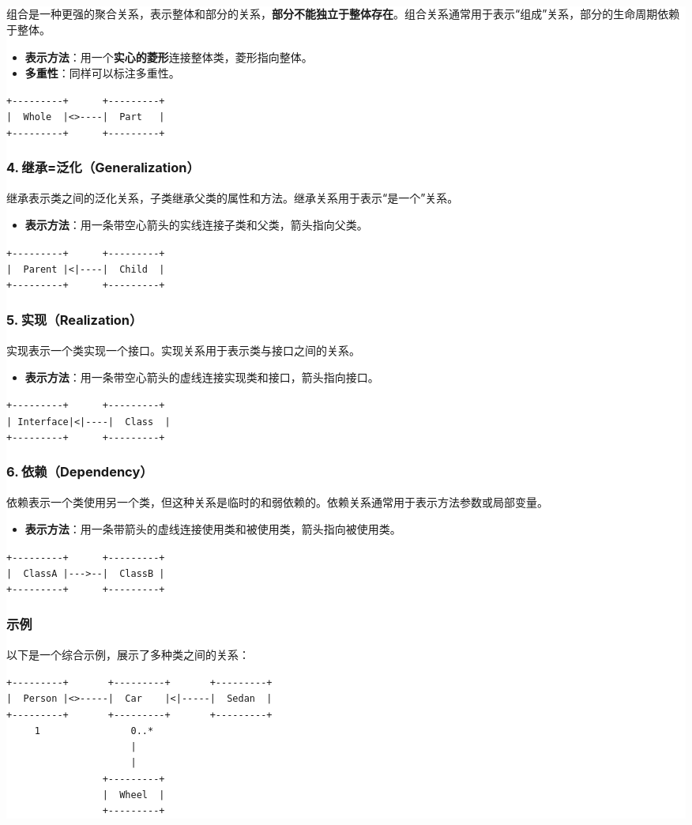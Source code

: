 组合是一种更强的聚合关系，表示整体和部分的关系，**部分不能独立于整体存在**。组合关系通常用于表示“组成”关系，部分的生命周期依赖于整体。

- **表示方法**：用一个**实心的菱形**连接整体类，菱形指向整体。
- **多重性**：同样可以标注多重性。

```plaintext
+---------+      +---------+
|  Whole  |<>----|  Part   |
+---------+      +---------+
```

### 4. 继承=泛化（Generalization）

继承表示类之间的泛化关系，子类继承父类的属性和方法。继承关系用于表示“是一个”关系。

- **表示方法**：用一条带空心箭头的实线连接子类和父类，箭头指向父类。

```plaintext
+---------+      +---------+
|  Parent |<|----|  Child  |
+---------+      +---------+
```

### 5. 实现（Realization）

实现表示一个类实现一个接口。实现关系用于表示类与接口之间的关系。

- **表示方法**：用一条带空心箭头的虚线连接实现类和接口，箭头指向接口。

```plaintext
+---------+      +---------+
| Interface|<|----|  Class  |
+---------+      +---------+
```

### 6. 依赖（Dependency）

依赖表示一个类使用另一个类，但这种关系是临时的和弱依赖的。依赖关系通常用于表示方法参数或局部变量。

- **表示方法**：用一条带箭头的虚线连接使用类和被使用类，箭头指向被使用类。

```plaintext
+---------+      +---------+
|  ClassA |--->--|  ClassB |
+---------+      +---------+
```

### 示例

以下是一个综合示例，展示了多种类之间的关系： 

```plaintext
+---------+       +---------+       +---------+
|  Person |<>-----|  Car    |<|-----|  Sedan  |
+---------+       +---------+       +---------+
     1                0..*    
                      |
                      |
                 +---------+
                 |  Wheel  |
                 +---------+
```
